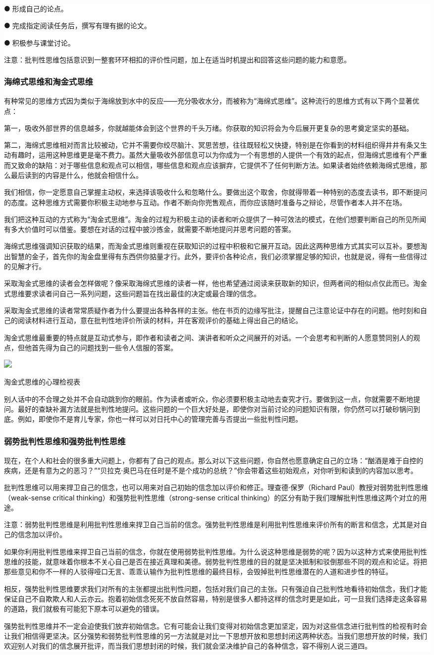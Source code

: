 ● 形成自己的论点。

● 完成指定阅读任务后，撰写有理有据的论文。

● 积极参与课堂讨论。 

 注意：批判性思维包括意识到一整套环环相扣的评价性问题，加上在适当时机提出和回答这些问题的能力和意愿。

### 海绵式思维和淘金式思维

有种常见的思维方式因为类似于海绵放到水中的反应——充分吸收水分，而被称为“海绵式思维”。这种流行的思维方式有以下两个显著优点：

第一，吸收外部世界的信息越多，你就越能体会到这个世界的千头万绪。你获取的知识将会为今后展开更复杂的思考奠定坚实的基础。

第二，海绵式思维相对而言比较被动，它并不需要你绞尽脑汁、冥思苦想，往往既轻松又快捷，特别是在你看到的材料组织得井井有条又生动有趣时，运用这种思维更是毫不费力。虽然大量吸收外部信息可以为你成为一个有思想的人提供一个有效的起点，但海绵式思维有个严重而又致命的缺陷：对于哪些信息和观点可以相信，哪些信息和观点应该摒弃，它提供不了任何判断方法。如果读者始终依赖海绵式思维，那么最后读到的内容是什么，他就会相信什么。

我们相信，你一定愿意自己掌握主动权，来选择该吸收什么和忽略什么。要做出这个取舍，你就得带着一种特别的态度去读书，即不断提问的态度。这种思维方式需要你积极主动地参与互动。作者不断向你兜售观点，而你应该随时准备与之辩论，尽管作者本人并不在场。

我们把这种互动的方式称为“淘金式思维”。淘金的过程为积极主动的读者和听众提供了一种可效法的模式，在他们想要判断自己的所见所闻有多大价值时可以借鉴。要想在对话的过程中披沙拣金，就需要不断地提问并思考问题的答案。

海绵式思维强调知识获取的结果，而淘金式思维则重视在获取知识的过程中积极和它展开互动。因此这两种思维方式其实可以互补。要想淘出智慧的金子，首先你的淘金盘里得有东西供你掂量才行。此外，要评价各种论点，我们必须掌握足够的知识，也就是说，得有一些信得过的见解才行。

采取淘金式思维的读者会怎样做呢？像采取海绵式思维的读者一样，他也希望通过阅读来获取新的知识，但两者间的相似点仅此而已。淘金式思维要求读者问自己一系列问题，这些问题旨在找出最佳的决定或最合理的信念。

采取淘金式思维的读者常常质疑作者为什么要提出各种各样的主张。他在书页的边缘写批注，提醒自己注意论证中存在的问题。他时刻和自己的阅读材料进行互动，意在批判性地评价所读的材料，并在客观评价的基础上得出自己的结论。

淘金式思维最重要的特点就是互动式参与，即作者和读者之间、演讲者和听众之间展开的对话。一个会思考和判断的人愿意赞同别人的观点，但他首先得为自己的问题找到一些令人信服的答案。

![](https://setsailtowardstianhan.ip-ddns.com/blog/9091f37d6745a800acb895a0bc8e80b2.png)

淘金式思维的心理检视表

别人话中的不合理之处并不会自动跳到你的眼前。作为读者或听众，你必须要积极主动地去查究才行。要做到这一点，你就需要不断地提问。最好的查缺补漏方法就是批判性地提问。这些问题的一个巨大好处是，即使你对当前讨论的问题知识有限，你仍然可以打破砂锅问到底。例如，即使你不是育儿专家，你也一样可以对日托中心的管理完善与否提出一些批判性问题。

### 弱势批判性思维和强势批判性思维

现在，在个人和社会的很多重大问题上，你都有了自己的观点。那么对以下这些问题，你自然也愿意确定自己的立场：“酗酒是难于自控的疾病，还是有意为之的恶习？”“贝拉克·奥巴马在任时是不是个成功的总统？”你会带着这些初始观点，对你听到和读到的内容加以思考。

批判性思维可以用来捍卫自己的信念，也可以用来对自己初始的信念加以评价和修正。理查德·保罗（Richard Paul）教授对弱势批判性思维（weak-sense critical thinking）和强势批判性思维（strong-sense critical thinking）的区分有助于我们理解批判性思维这两个对立的用途。 

 注意：弱势批判性思维是利用批判性思维来捍卫自己当前的信念。强势批判性思维是利用批判性思维来评价所有的断言和信念，尤其是对自己的信念加以评价。

如果你利用批判性思维来捍卫自己当前的信念，你就在使用弱势批判性思维。为什么说这种思维是弱势的呢？因为以这种方式来使用批判性思维的技能，就意味着你根本不关心自己是否在接近真理和美德。弱势批判性思维的目的就是坚决抵制和驳倒那些不同的观点和论证。将把那些意见和你不一样的人驳得哑口无言、乖乖认输作为批判性思维的最终目标，会毁掉批判性思维潜在的人道和进步性的特征。

相反，强势批判性思维要求我们对所有的主张都提出批判性问题，包括对我们自己的主张。只有强迫自己批判性地看待初始信念，我们才能保证自己不自欺欺人和人云亦云。抱着初始信念死死不放自然容易，特别是很多人都持这样的信念时更是如此，可一旦我们选择走这条容易的道路，我们就极有可能犯下原本可以避免的错误。

强势批判性思维并不一定会迫使我们放弃初始信念。它有可能会让我们变得对初始信念更加坚定，因为对这些信念进行批判性的检视有时会让我们相信得更坚决。区分强势和弱势批判性思维的另一方法就是对比一下思想开放和思想封闭这两种状态。当我们思想开放的时候，我们欢迎别人对我们的信念展开批评，而当我们思想封闭的时候，我们就会坚决维护自己的各种信念，容不得别人说三道四。
